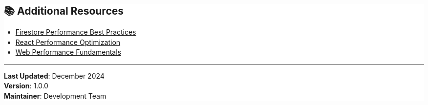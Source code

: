 ## 📚 **Additional Resources**

- [Firestore Performance Best Practices](https://firebase.google.com/docs/firestore/best-practices)
- [React Performance Optimization](https://react.dev/learn/render-and-commit)
- [Web Performance Fundamentals](https://web.dev/performance/)

---

**Last Updated**: December 2024  
**Version**: 1.0.0  
**Maintainer**: Development Team

